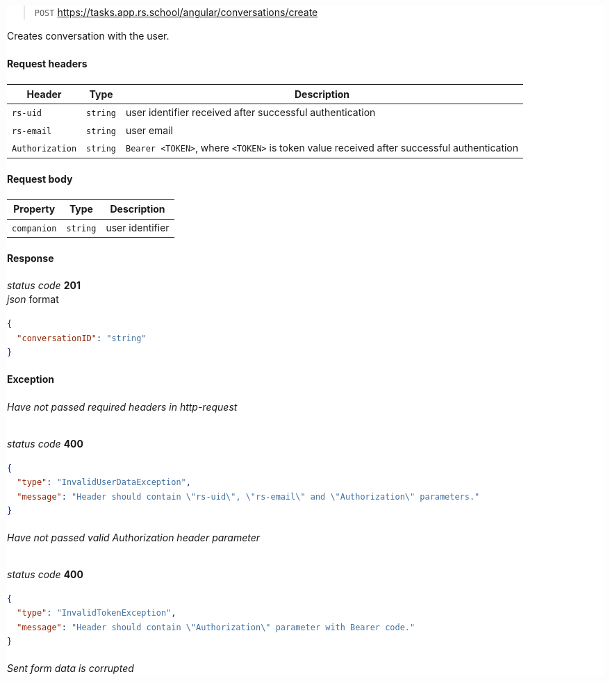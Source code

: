 
> `POST` https://tasks.app.rs.school/angular/conversations/create

Creates conversation with the user.

#### Request headers

| Header          | Type     | Description                                                                               |
| --------------- | -------- | ----------------------------------------------------------------------------------------- |
| `rs-uid`        | `string` | user identifier received after successful authentication                                  |
| `rs-email`      | `string` | user email                                                                                |
| `Authorization` | `string` | `Bearer <TOKEN>`, where `<TOKEN>` is token value received after successful authentication |

#### Request body

| Property    | Type     | Description     |
| ----------- | -------- | --------------- |
| `companion` | `string` | user identifier |

#### Response

_status code_ **201**  
_json_ format

```json
{
  "conversationID": "string"
}
```

#### Exception

###### Have not passed required headers in http-request

_status code_ **400**

```json
{
  "type": "InvalidUserDataException",
  "message": "Header should contain \"rs-uid\", \"rs-email\" and \"Authorization\" parameters."
}
```

###### Have not passed valid Authorization header parameter

_status code_ **400**

```json
{
  "type": "InvalidTokenException",
  "message": "Header should contain \"Authorization\" parameter with Bearer code."
}
```

###### Sent form data is corrupted
